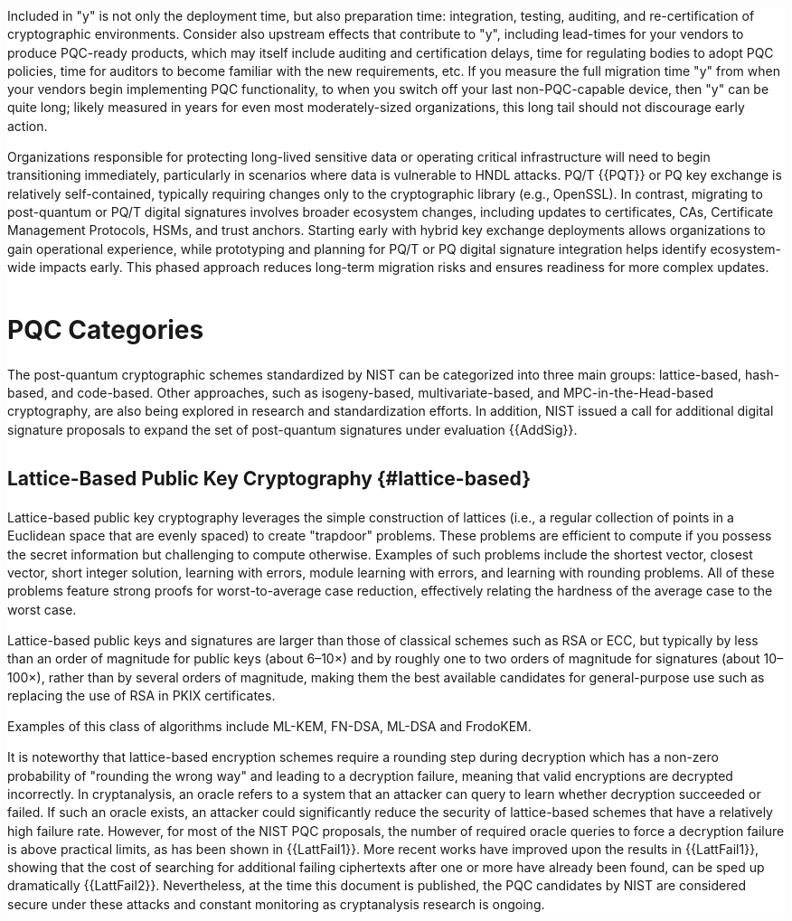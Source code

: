Included in "y" is not only the deployment time, but also preparation time: integration, testing, auditing, and re-certification of cryptographic environments. Consider also upstream effects that contribute to "y", including lead-times for your vendors to produce PQC-ready products, which may itself include auditing and certification delays, time for regulating bodies to adopt PQC policies, time for auditors to become familiar with the new requirements, etc. If you measure the full migration time "y" from when your vendors begin implementing PQC functionality, to when you switch off your last non-PQC-capable device, then "y" can be quite long; likely measured in years for even most moderately-sized organizations, this long tail should not discourage early action.

Organizations responsible for protecting long-lived sensitive data or operating critical infrastructure will need to begin transitioning immediately, particularly in scenarios where data is vulnerable to HNDL attacks. PQ/T {{PQT}} or PQ key exchange is relatively self-contained, typically requiring changes only to the cryptographic library (e.g., OpenSSL). In contrast, migrating to post-quantum or PQ/T digital signatures involves broader ecosystem changes, including updates to certificates, CAs, Certificate Management Protocols, HSMs, and trust anchors.
Starting early with hybrid key exchange deployments allows organizations to gain operational experience, while prototyping and planning for PQ/T or PQ digital signature integration helps identify ecosystem-wide impacts early. This phased approach reduces long-term migration risks and ensures readiness for more complex updates.

# PQC Categories

The post-quantum cryptographic schemes standardized by NIST can be categorized into three main groups: lattice-based, hash-based, and code-based. Other approaches, such as isogeny-based, multivariate-based, and MPC-in-the-Head-based cryptography, are also being explored in research and standardization efforts. In addition, NIST issued a call for additional digital signature proposals to expand the set of post-quantum signatures under evaluation {{AddSig}}.

## Lattice-Based Public Key Cryptography {#lattice-based}

Lattice-based public key cryptography leverages the simple construction of lattices (i.e., a regular collection of points in a Euclidean space that are evenly spaced) to create "trapdoor" problems. These problems are efficient to compute if you possess the secret information but challenging to compute otherwise. Examples of such problems include the shortest vector, closest vector, short integer solution, learning with errors, module learning with errors, and learning with rounding problems. All of these problems feature strong proofs for worst-to-average case reduction, effectively relating the hardness of the average case to the worst case.

Lattice-based public keys and signatures are larger than those of classical schemes such as RSA or ECC, but typically by less than an order of magnitude for public keys (about 6–10×) and by roughly one to two orders of magnitude for signatures (about 10–100×), rather than by several orders of magnitude, making them the best available candidates for general-purpose use such as replacing the use of RSA in PKIX certificates.


Examples of this class of algorithms include ML-KEM, FN-DSA, ML-DSA and FrodoKEM.

It is noteworthy that lattice-based encryption schemes require a rounding step during decryption which has a non-zero probability of "rounding the wrong way" and leading to a decryption failure, meaning that valid encryptions are decrypted incorrectly. In cryptanalysis, an oracle refers to a system that an attacker can query to learn whether decryption succeeded or failed. If such an oracle exists, an attacker could significantly reduce the security of lattice-based schemes that have a relatively high failure rate. However, for most of the NIST PQC proposals, the number of required oracle queries to force a decryption failure is above practical limits, as has been shown in {{LattFail1}}. More recent works have improved upon the results in {{LattFail1}}, showing that the cost of searching for additional failing ciphertexts after one or more have already been found, can be sped up dramatically {{LattFail2}}. Nevertheless, at the time this document is published, the PQC candidates by NIST are considered secure under these attacks and constant monitoring as cryptanalysis research is ongoing.
